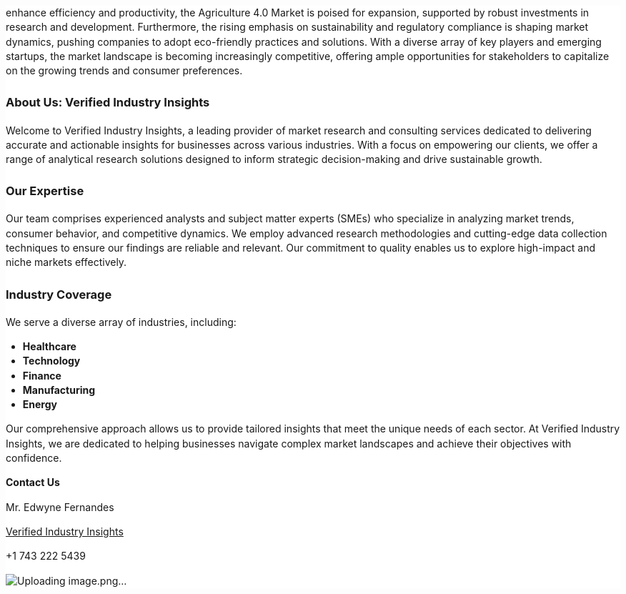 enhance efficiency and productivity, the Agriculture 4.0 Market is poised for expansion, supported by robust investments in research and development. Furthermore, the rising emphasis on sustainability and regulatory compliance is shaping market dynamics, pushing companies to adopt eco-friendly practices and solutions. With a diverse array of key players and emerging startups, the market landscape is becoming increasingly competitive, offering ample opportunities for stakeholders to capitalize on the growing trends and consumer preferences.</p><h3>About Us: Verified Industry Insights</h3><p>Welcome to Verified Industry Insights, a leading provider of market research and consulting services dedicated to delivering accurate and actionable insights for businesses across various industries. With a focus on empowering our clients, we offer a range of analytical research solutions designed to inform strategic decision-making and drive sustainable growth.</p><h3>Our Expertise</h3><p>Our team comprises experienced analysts and subject matter experts (SMEs) who specialize in analyzing market trends, consumer behavior, and competitive dynamics. We employ advanced research methodologies and cutting-edge data collection techniques to ensure our findings are reliable and relevant. Our commitment to quality enables us to explore high-impact and niche markets effectively.</p><h3>Industry Coverage</h3><p>We serve a diverse array of industries, including:</p><ul><li><strong>Healthcare</strong></li><li><strong>Technology</strong></li><li><strong>Finance</strong></li><li><strong>Manufacturing</strong></li><li><strong>Energy</strong></li></ul><p>Our comprehensive approach allows us to provide tailored insights that meet the unique needs of each sector. At Verified Industry Insights, we are dedicated to helping businesses navigate complex market landscapes and achieve their objectives with confidence.</p><p><strong>Contact Us</strong></p><p>Mr. Edwyne Fernandes</p><p><a href="https://www.verifiedindustryinsights.com/">Verified Industry Insights</a></p><p>+1 743 222 5439</p>
![Uploading image.png…]()
